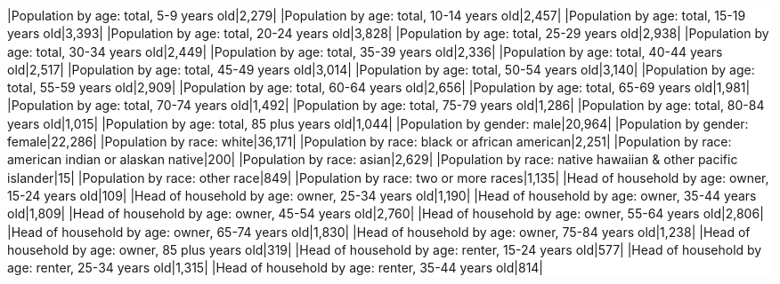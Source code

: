 |Population by age: total, 5-9 years old|2,279|
|Population by age: total, 10-14 years old|2,457|
|Population by age: total, 15-19 years old|3,393|
|Population by age: total, 20-24 years old|3,828|
|Population by age: total, 25-29 years old|2,938|
|Population by age: total, 30-34 years old|2,449|
|Population by age: total, 35-39 years old|2,336|
|Population by age: total, 40-44 years old|2,517|
|Population by age: total, 45-49 years old|3,014|
|Population by age: total, 50-54 years old|3,140|
|Population by age: total, 55-59 years old|2,909|
|Population by age: total, 60-64 years old|2,656|
|Population by age: total, 65-69 years old|1,981|
|Population by age: total, 70-74 years old|1,492|
|Population by age: total, 75-79 years old|1,286|
|Population by age: total, 80-84 years old|1,015|
|Population by age: total, 85 plus years old|1,044|
|Population by gender: male|20,964|
|Population by gender: female|22,286|
|Population by race: white|36,171|
|Population by race: black or african american|2,251|
|Population by race: american indian or alaskan native|200|
|Population by race: asian|2,629|
|Population by race: native hawaiian & other pacific islander|15|
|Population by race: other race|849|
|Population by race: two or more races|1,135|
|Head of household by age: owner, 15-24 years old|109|
|Head of household by age: owner, 25-34 years old|1,190|
|Head of household by age: owner, 35-44 years old|1,809|
|Head of household by age: owner, 45-54 years old|2,760|
|Head of household by age: owner, 55-64 years old|2,806|
|Head of household by age: owner, 65-74 years old|1,830|
|Head of household by age: owner, 75-84 years old|1,238|
|Head of household by age: owner, 85 plus years old|319|
|Head of household by age: renter, 15-24 years old|577|
|Head of household by age: renter, 25-34 years old|1,315|
|Head of household by age: renter, 35-44 years old|814|